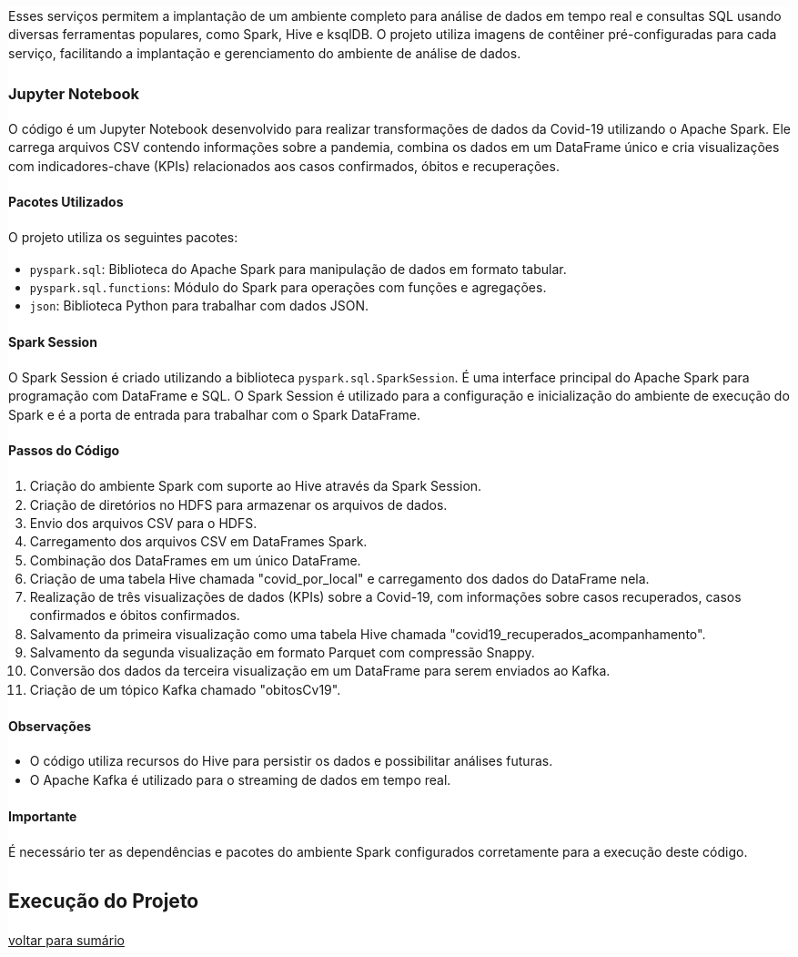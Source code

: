Esses serviços permitem a implantação de um ambiente completo para análise de dados em tempo real e consultas SQL usando diversas ferramentas populares, como Spark, Hive e ksqlDB. O projeto utiliza imagens de contêiner pré-configuradas para cada serviço, facilitando a implantação e gerenciamento do ambiente de análise de dados.

### Jupyter Notebook

O código é um Jupyter Notebook desenvolvido para realizar transformações de dados da Covid-19 utilizando o Apache Spark. Ele carrega arquivos CSV contendo informações sobre a pandemia, combina os dados em um DataFrame único e cria visualizações com indicadores-chave (KPIs) relacionados aos casos confirmados, óbitos e recuperações.

#### Pacotes Utilizados

O projeto utiliza os seguintes pacotes:

- `pyspark.sql`: Biblioteca do Apache Spark para manipulação de dados em formato tabular.
- `pyspark.sql.functions`: Módulo do Spark para operações com funções e agregações.
- `json`: Biblioteca Python para trabalhar com dados JSON.

#### Spark Session

O Spark Session é criado utilizando a biblioteca `pyspark.sql.SparkSession`. É uma interface principal do Apache Spark para programação com DataFrame e SQL. O Spark Session é utilizado para a configuração e inicialização do ambiente de execução do Spark e é a porta de entrada para trabalhar com o Spark DataFrame.

#### Passos do Código

1. Criação do ambiente Spark com suporte ao Hive através da Spark Session.
2. Criação de diretórios no HDFS para armazenar os arquivos de dados.
3. Envio dos arquivos CSV para o HDFS.
4. Carregamento dos arquivos CSV em DataFrames Spark.
5. Combinação dos DataFrames em um único DataFrame.
6. Criação de uma tabela Hive chamada "covid_por_local" e carregamento dos dados do DataFrame nela.
7. Realização de três visualizações de dados (KPIs) sobre a Covid-19, com informações sobre casos recuperados, casos confirmados e óbitos confirmados.
8. Salvamento da primeira visualização como uma tabela Hive chamada "covid19_recuperados_acompanhamento".
9. Salvamento da segunda visualização em formato Parquet com compressão Snappy.
10. Conversão dos dados da terceira visualização em um DataFrame para serem enviados ao Kafka.
11. Criação de um tópico Kafka chamado "obitosCv19".

#### Observações

- O código utiliza recursos do Hive para persistir os dados e possibilitar análises futuras.
- O Apache Kafka é utilizado para o streaming de dados em tempo real.

#### Importante

É necessário ter as dependências e pacotes do ambiente Spark configurados corretamente para a execução deste código.



## Execução do Projeto
[voltar para sumário](#sum%C3%A1rio)
